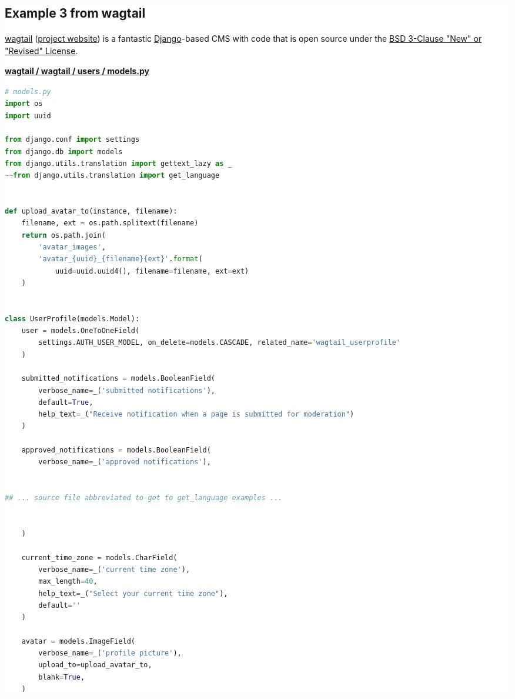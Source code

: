 
## Example 3 from wagtail
[wagtail](https://github.com/wagtail/wagtail)
([project website](https://wagtail.io/)) is a fantastic
[Django](/django.html)-based CMS with code that is open source
under the
[BSD 3-Clause "New" or "Revised" License](https://github.com/wagtail/wagtail/blob/master/LICENSE).

[**wagtail / wagtail / users / models.py**](https://github.com/wagtail/wagtail/blob/master/wagtail/users/models.py)

```python
# models.py
import os
import uuid

from django.conf import settings
from django.db import models
from django.utils.translation import gettext_lazy as _
~~from django.utils.translation import get_language


def upload_avatar_to(instance, filename):
    filename, ext = os.path.splitext(filename)
    return os.path.join(
        'avatar_images',
        'avatar_{uuid}_{filename}{ext}'.format(
            uuid=uuid.uuid4(), filename=filename, ext=ext)
    )


class UserProfile(models.Model):
    user = models.OneToOneField(
        settings.AUTH_USER_MODEL, on_delete=models.CASCADE, related_name='wagtail_userprofile'
    )

    submitted_notifications = models.BooleanField(
        verbose_name=_('submitted notifications'),
        default=True,
        help_text=_("Receive notification when a page is submitted for moderation")
    )

    approved_notifications = models.BooleanField(
        verbose_name=_('approved notifications'),


## ... source file abbreviated to get to get_language examples ...


    )

    current_time_zone = models.CharField(
        verbose_name=_('current time zone'),
        max_length=40,
        help_text=_("Select your current time zone"),
        default=''
    )

    avatar = models.ImageField(
        verbose_name=_('profile picture'),
        upload_to=upload_avatar_to,
        blank=True,
    )

```